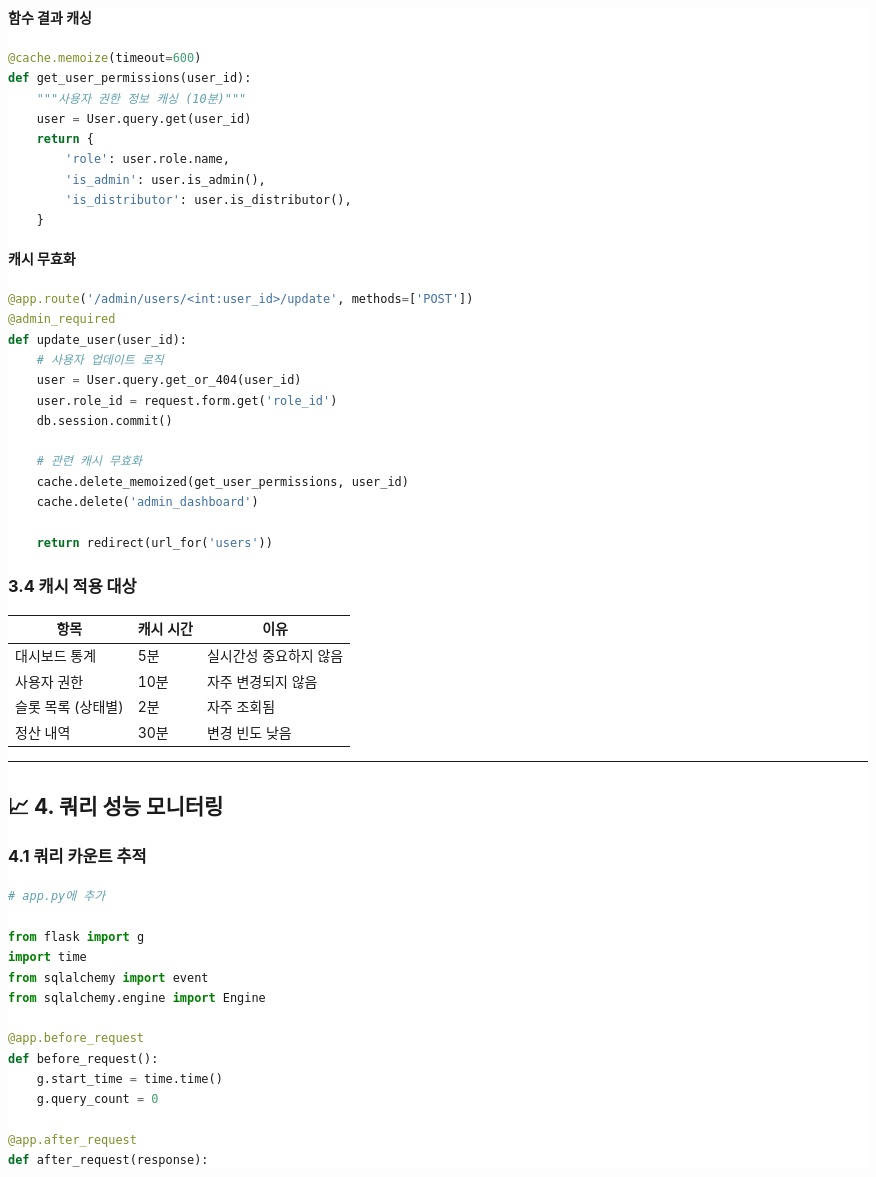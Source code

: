 #### 함수 결과 캐싱

```python
@cache.memoize(timeout=600)
def get_user_permissions(user_id):
    """사용자 권한 정보 캐싱 (10분)"""
    user = User.query.get(user_id)
    return {
        'role': user.role.name,
        'is_admin': user.is_admin(),
        'is_distributor': user.is_distributor(),
    }
```

#### 캐시 무효화

```python
@app.route('/admin/users/<int:user_id>/update', methods=['POST'])
@admin_required
def update_user(user_id):
    # 사용자 업데이트 로직
    user = User.query.get_or_404(user_id)
    user.role_id = request.form.get('role_id')
    db.session.commit()
    
    # 관련 캐시 무효화
    cache.delete_memoized(get_user_permissions, user_id)
    cache.delete('admin_dashboard')
    
    return redirect(url_for('users'))
```

### 3.4 캐시 적용 대상

| 항목 | 캐시 시간 | 이유 |
|------|----------|------|
| 대시보드 통계 | 5분 | 실시간성 중요하지 않음 |
| 사용자 권한 | 10분 | 자주 변경되지 않음 |
| 슬롯 목록 (상태별) | 2분 | 자주 조회됨 |
| 정산 내역 | 30분 | 변경 빈도 낮음 |

---

## 📈 4. 쿼리 성능 모니터링

### 4.1 쿼리 카운트 추적

```python
# app.py에 추가

from flask import g
import time
from sqlalchemy import event
from sqlalchemy.engine import Engine

@app.before_request
def before_request():
    g.start_time = time.time()
    g.query_count = 0

@app.after_request
def after_request(response):
```